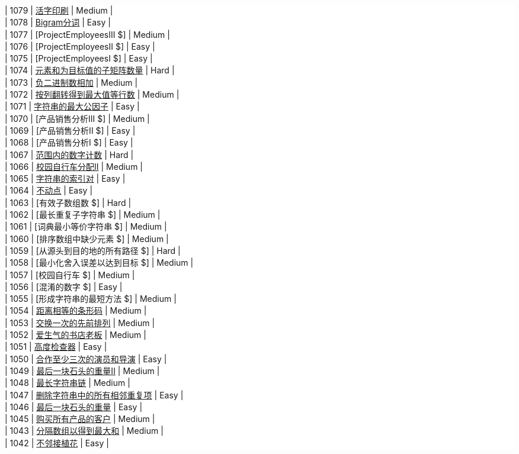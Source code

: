 |	1079	|	[活字印刷](https://www.cnblogs.com/strengthen/p/10993151.html)	|	Medium	|		
|	1078	|	[Bigram分词](https://www.cnblogs.com/strengthen/p/10993147.html)	|	Easy	|		
|	1077	|	[ProjectEmployeesIII $]	|	Medium	|		
|	1076	|	[ProjectEmployeesII $]	|	Easy	|		
|	1075	|	[ProjectEmployeesI $]	|	Easy	|		
|	1074	|	[元素和为目标值的子矩阵数量](https://www.cnblogs.com/strengthen/p/10962954.html)	|	Hard	|		
|	1073	|	[负二进制数相加](https://www.cnblogs.com/strengthen/p/10962909.html)	|	Medium	|		
|	1072	|	[按列翻转得到最大值等行数](https://www.cnblogs.com/strengthen/p/10962559.html)	|	Medium	|		
|	1071	|	[字符串的最大公因子](https://www.cnblogs.com/strengthen/p/10961687.html)	|	Easy	|		
|	1070	|	[产品销售分析III $]	|	Medium	|		
|	1069	|	[产品销售分析II $]	|	Easy	|		
|	1068	|	[产品销售分析I $]	|	Easy	|		
|	1067	|	[范围内的数字计数](https://www.cnblogs.com/strengthen/p/10961687.html)	|	Hard	|		
|	1066	|	[校园自行车分配II](https://www.cnblogs.com/strengthen/p/10961684.html)	|	Medium	|		
|	1065	|	[字符串的索引对](https://www.cnblogs.com/strengthen/p/10961676.html)	|	Easy	|		
|	1064	|	[不动点](https://www.cnblogs.com/strengthen/p/10961671.html)	|	Easy	|		
|	1063	|	[有效子数组数 $]	|	Hard	|		
|	1062	|	[最长重复子字符串 $]	|	Medium	|		
|	1061	|	[词典最小等价字符串 $]	|	Medium	|		
|	1060	|	[排序数组中缺少元素 $]	|	Medium	|		
|	1059	|	[从源头到目的地的所有路径 $]	|	Hard	|		
|	1058	|	[最小化舍入误差以达到目标 $]	|	Medium	|		
|	1057	|	[校园自行车 $]	|	Medium	|		
|	1056	|	[混淆的数字 $]	|	Easy	|		
|	1055	|	[形成字符串的最短方法 $]	|	Medium	|		
|	1054	|	[距离相等的条形码](https://www.cnblogs.com/strengthen/p/10925094.html)	|	Medium	|		
|	1053	|	[交换一次的先前排列](https://www.cnblogs.com/strengthen/p/10925089.html)	|	Medium	|		
|	1052	|	[爱生气的书店老板](https://www.cnblogs.com/strengthen/p/10925087.html)	|	Medium	|		
|	1051	|	[高度检查器](https://www.cnblogs.com/strengthen/p/10925085.html)	|	Easy	|		
|	1050	|	[合作至少三次的演员和导演](https://www.cnblogs.com/strengthen/p/10925732.html)	|	Easy	|		
|	1049	|	[最后一块石头的重量II](https://www.cnblogs.com/strengthen/p/10885064.html)	|	Medium	|		
|	1048	|	[最长字符串链](https://www.cnblogs.com/strengthen/p/10884786.html)	|	Medium	|		
|	1047	|	[删除字符串中的所有相邻重复项](https://www.cnblogs.com/strengthen/p/10884782.html)	|	Easy	|		
|	1046	|	[最后一块石头的重量](https://www.cnblogs.com/strengthen/p/10884775.html)	|	Easy	|		
|	1045	|	[购买所有产品的客户](https://www.cnblogs.com/strengthen/p/10884773.html)	|	Medium	|		
|	1043	|	[分隔数组以得到最大和](https://www.cnblogs.com/strengthen/p/10852127.html)	|	Medium	|		
|	1042	|	[不邻接植花](https://www.cnblogs.com/strengthen/p/10852070.html)	|	Easy	|		